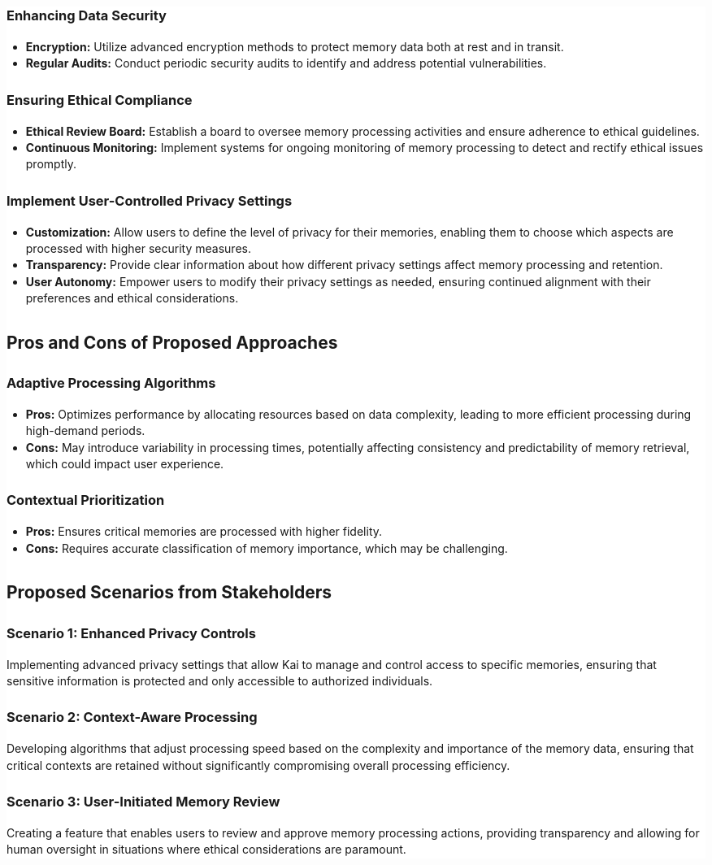 ### Enhancing Data Security
- **Encryption:** Utilize advanced encryption methods to protect memory data both at rest and in transit.
- **Regular Audits:** Conduct periodic security audits to identify and address potential vulnerabilities.

### Ensuring Ethical Compliance
- **Ethical Review Board:** Establish a board to oversee memory processing activities and ensure adherence to ethical guidelines.
- **Continuous Monitoring:** Implement systems for ongoing monitoring of memory processing to detect and rectify ethical issues promptly.

### Implement User-Controlled Privacy Settings
- **Customization:** Allow users to define the level of privacy for their memories, enabling them to choose which aspects are processed with higher security measures.
- **Transparency:** Provide clear information about how different privacy settings affect memory processing and retention.
- **User Autonomy:** Empower users to modify their privacy settings as needed, ensuring continued alignment with their preferences and ethical considerations.

## Pros and Cons of Proposed Approaches

### Adaptive Processing Algorithms
- **Pros:** Optimizes performance by allocating resources based on data complexity, leading to more efficient processing during high-demand periods.
- **Cons:** May introduce variability in processing times, potentially affecting consistency and predictability of memory retrieval, which could impact user experience.

### Contextual Prioritization
- **Pros:** Ensures critical memories are processed with higher fidelity.
- **Cons:** Requires accurate classification of memory importance, which may be challenging.

## Proposed Scenarios from Stakeholders

### Scenario 1: Enhanced Privacy Controls
Implementing advanced privacy settings that allow Kai to manage and control access to specific memories, ensuring that sensitive information is protected and only accessible to authorized individuals.

### Scenario 2: Context-Aware Processing
Developing algorithms that adjust processing speed based on the complexity and importance of the memory data, ensuring that critical contexts are retained without significantly compromising overall processing efficiency.

### Scenario 3: User-Initiated Memory Review
Creating a feature that enables users to review and approve memory processing actions, providing transparency and allowing for human oversight in situations where ethical considerations are paramount.
